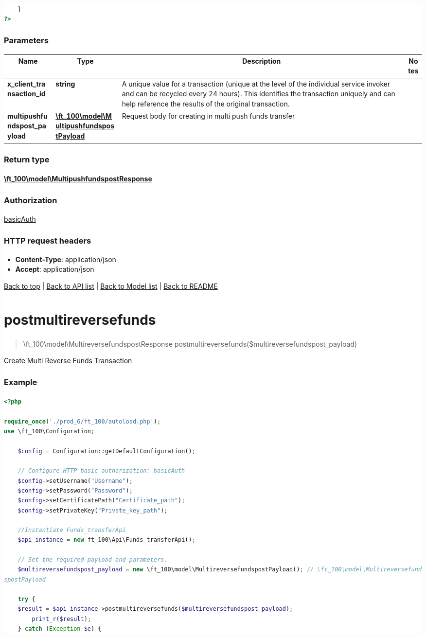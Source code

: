 ```php
    }
?>
```

### Parameters

Name | Type | Description  | Notes
------------- | ------------- | ------------- | -------------
 **x_client_transaction_id** | **string**| A unique value for a transaction (unique at the level of the individual service invoker and can be recycled every 24 hours). This identifies the transaction uniquely and can help reference the results of the original transaction. |
 **multipushfundspost_payload** | [**\ft_100\model\MultipushfundspostPayload**](../Model/\ft_100\model\MultipushfundspostPayload.md)| Request body for creating in multi push funds transfer |

### Return type

[**\ft_100\model\MultipushfundspostResponse**](../Model/MultipushfundspostResponse.md)

### Authorization

[basicAuth](../../README.md#basicAuth)

### HTTP request headers

 - **Content-Type**: application/json
 - **Accept**: application/json

[Back to top](#)   |   [Back to API list](../../README.md#documentation-for-api-endpoints)   |   [Back to Model list](../../README.md#documentation-for-models)   |   [Back to README](../../README.md)

# **postmultireversefunds**
> \ft_100\model\MultireversefundspostResponse postmultireversefunds($multireversefundspost_payload)



Create Multi Reverse Funds Transaction

### Example
```php
<?php

require_once('./prod_6/ft_100/autoload.php');
use \ft_100\Configuration;

    $config = Configuration::getDefaultConfiguration();
    
    // Configure HTTP basic authorization: basicAuth
    $config->setUsername("Username");
    $config->setPassword("Password");
    $config->setCertificatePath("Certificate_path");
    $config->setPrivateKey("Private_key_path");

    //Instantiate Funds_transferApi
    $api_instance = new ft_100\Api\Funds_transferApi();

    // Set the required payload and parameters.
    $multireversefundspost_payload = new \ft_100\model\MultireversefundspostPayload(); // \ft_100\model\MultireversefundspostPayload

    try {
    $result = $api_instance->postmultireversefunds($multireversefundspost_payload);
        print_r($result);
    } catch (Exception $e) {
```